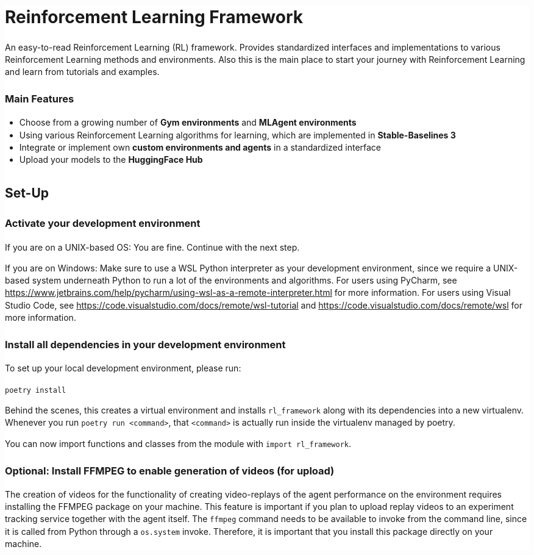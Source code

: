 # Reinforcement Learning Framework

An easy-to-read Reinforcement Learning (RL) framework. Provides standardized interfaces and implementations to various Reinforcement Learning methods and environments. Also this is the main place to start your journey with Reinforcement Learning and learn from tutorials and examples.

### Main Features
- Choose from a growing number of **Gym environments** and **MLAgent environments**
- Using various Reinforcement Learning algorithms for learning, which are implemented in **Stable-Baselines 3**
- Integrate or implement own **custom environments and agents** in a standardized interface
- Upload your models to the **HuggingFace Hub**

## Set-Up

### Activate your development environment

If you are on a UNIX-based OS:
You are fine. Continue with the next step.

If you are on Windows:
Make sure to use a WSL Python interpreter as your development environment, since we require a UNIX-based system underneath Python to run a lot of the environments and algorithms.
For users using PyCharm, see https://www.jetbrains.com/help/pycharm/using-wsl-as-a-remote-interpreter.html for more information.
For users using Visual Studio Code, see https://code.visualstudio.com/docs/remote/wsl-tutorial and https://code.visualstudio.com/docs/remote/wsl for more information.

### Install all dependencies in your development environment

To set up your local development environment, please run:

    poetry install

Behind the scenes, this creates a virtual environment and installs `rl_framework` along with its dependencies into a new virtualenv. Whenever you run `poetry run <command>`, that `<command>` is actually run inside the virtualenv managed by poetry.

You can now import functions and classes from the module with `import rl_framework`.

### Optional: Install FFMPEG to enable generation of videos (for upload)
The creation of videos for the functionality of creating video-replays of the agent performance on the environment requires installing the FFMPEG package on your machine.
This feature is important if you plan to upload replay videos to an experiment tracking service together with the agent itself.
The ``ffmpeg`` command needs to be available to invoke from the command line, since it is called from Python through a `os.system` invoke. Therefore, it is important that you install this package directly on your machine.
